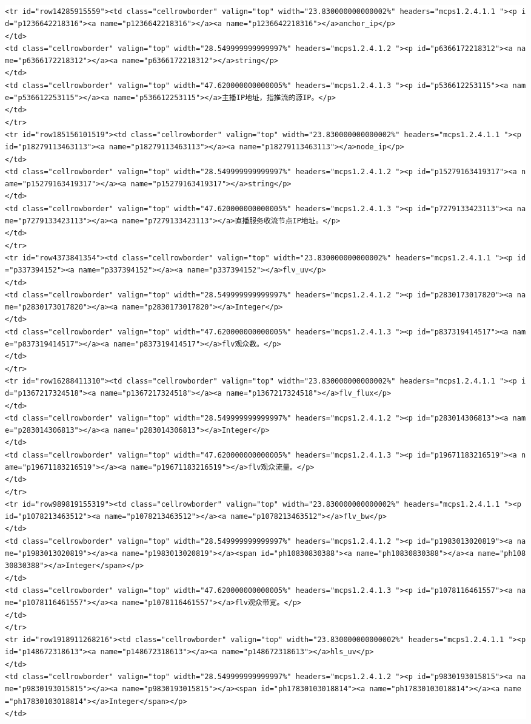     <tr id="row14285915559"><td class="cellrowborder" valign="top" width="23.830000000000002%" headers="mcps1.2.4.1.1 "><p id="p1236642218316"><a name="p1236642218316"></a><a name="p1236642218316"></a>anchor_ip</p>
    </td>
    <td class="cellrowborder" valign="top" width="28.549999999999997%" headers="mcps1.2.4.1.2 "><p id="p6366172218312"><a name="p6366172218312"></a><a name="p6366172218312"></a>string</p>
    </td>
    <td class="cellrowborder" valign="top" width="47.620000000000005%" headers="mcps1.2.4.1.3 "><p id="p536612253115"><a name="p536612253115"></a><a name="p536612253115"></a>主播IP地址，指推流的源IP。</p>
    </td>
    </tr>
    <tr id="row185156101519"><td class="cellrowborder" valign="top" width="23.830000000000002%" headers="mcps1.2.4.1.1 "><p id="p18279113463113"><a name="p18279113463113"></a><a name="p18279113463113"></a>node_ip</p>
    </td>
    <td class="cellrowborder" valign="top" width="28.549999999999997%" headers="mcps1.2.4.1.2 "><p id="p15279163419317"><a name="p15279163419317"></a><a name="p15279163419317"></a>string</p>
    </td>
    <td class="cellrowborder" valign="top" width="47.620000000000005%" headers="mcps1.2.4.1.3 "><p id="p7279133423113"><a name="p7279133423113"></a><a name="p7279133423113"></a>直播服务收流节点IP地址。</p>
    </td>
    </tr>
    <tr id="row4373841354"><td class="cellrowborder" valign="top" width="23.830000000000002%" headers="mcps1.2.4.1.1 "><p id="p337394152"><a name="p337394152"></a><a name="p337394152"></a>flv_uv</p>
    </td>
    <td class="cellrowborder" valign="top" width="28.549999999999997%" headers="mcps1.2.4.1.2 "><p id="p2830173017820"><a name="p2830173017820"></a><a name="p2830173017820"></a>Integer</p>
    </td>
    <td class="cellrowborder" valign="top" width="47.620000000000005%" headers="mcps1.2.4.1.3 "><p id="p837319414517"><a name="p837319414517"></a><a name="p837319414517"></a>flv观众数。</p>
    </td>
    </tr>
    <tr id="row16288411310"><td class="cellrowborder" valign="top" width="23.830000000000002%" headers="mcps1.2.4.1.1 "><p id="p1367217324518"><a name="p1367217324518"></a><a name="p1367217324518"></a>flv_flux</p>
    </td>
    <td class="cellrowborder" valign="top" width="28.549999999999997%" headers="mcps1.2.4.1.2 "><p id="p283014306813"><a name="p283014306813"></a><a name="p283014306813"></a>Integer</p>
    </td>
    <td class="cellrowborder" valign="top" width="47.620000000000005%" headers="mcps1.2.4.1.3 "><p id="p19671183216519"><a name="p19671183216519"></a><a name="p19671183216519"></a>flv观众流量。</p>
    </td>
    </tr>
    <tr id="row989819155319"><td class="cellrowborder" valign="top" width="23.830000000000002%" headers="mcps1.2.4.1.1 "><p id="p1078213463512"><a name="p1078213463512"></a><a name="p1078213463512"></a>flv_bw</p>
    </td>
    <td class="cellrowborder" valign="top" width="28.549999999999997%" headers="mcps1.2.4.1.2 "><p id="p1983013020819"><a name="p1983013020819"></a><a name="p1983013020819"></a><span id="ph10830830388"><a name="ph10830830388"></a><a name="ph10830830388"></a>Integer</span></p>
    </td>
    <td class="cellrowborder" valign="top" width="47.620000000000005%" headers="mcps1.2.4.1.3 "><p id="p1078116461557"><a name="p1078116461557"></a><a name="p1078116461557"></a>flv观众带宽。</p>
    </td>
    </tr>
    <tr id="row1918911268216"><td class="cellrowborder" valign="top" width="23.830000000000002%" headers="mcps1.2.4.1.1 "><p id="p148672318613"><a name="p148672318613"></a><a name="p148672318613"></a>hls_uv</p>
    </td>
    <td class="cellrowborder" valign="top" width="28.549999999999997%" headers="mcps1.2.4.1.2 "><p id="p9830193015815"><a name="p9830193015815"></a><a name="p9830193015815"></a><span id="ph17830103018814"><a name="ph17830103018814"></a><a name="ph17830103018814"></a>Integer</span></p>
    </td>